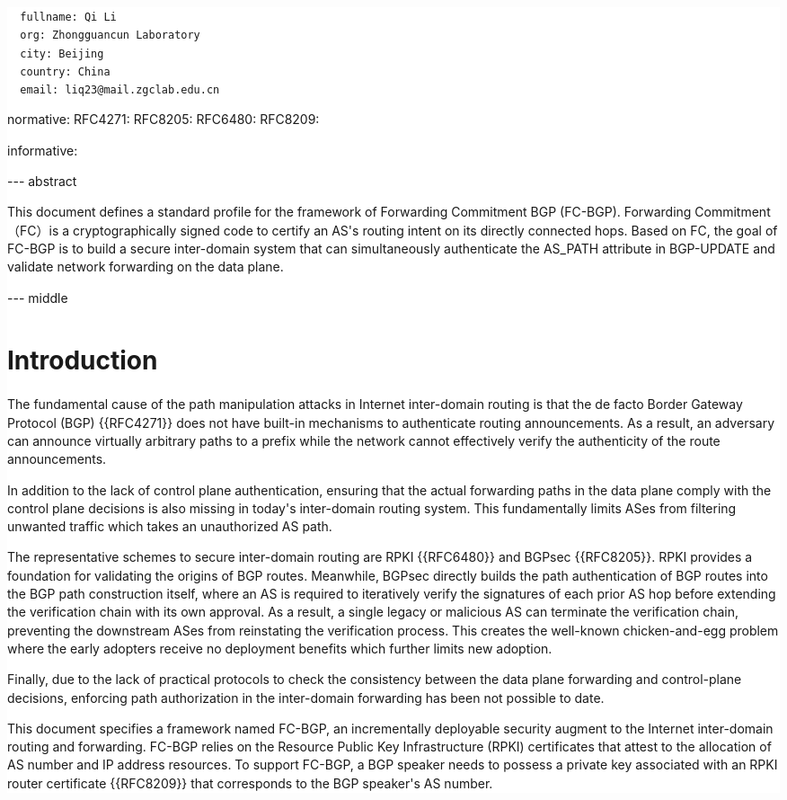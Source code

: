       fullname: Qi Li
      org: Zhongguancun Laboratory
      city: Beijing
      country: China
      email: liq23@mail.zgclab.edu.cn
   
   

normative:
  RFC4271:
  RFC8205:
  RFC6480:
  RFC8209:


informative:


--- abstract

This document defines a standard profile for the framework of Forwarding Commitment BGP (FC-BGP). Forwarding Commitment（FC）is a cryptographically signed code to certify an AS's routing intent on its directly connected hops. Based on FC, the goal of FC-BGP is to build a secure inter-domain system that can simultaneously authenticate the AS_PATH attribute in BGP-UPDATE and validate network forwarding on the data plane.


--- middle

# Introduction

The fundamental cause of the path manipulation attacks in Internet inter-domain routing is that the de facto Border Gateway Protocol (BGP) {{RFC4271}} does not have built-in mechanisms to authenticate routing announcements. As a result, an adversary can announce virtually arbitrary paths to a prefix while the network cannot effectively verify the authenticity of the route  announcements.

In addition to the lack of control plane authentication, ensuring that the actual forwarding paths in the data plane comply with the control plane decisions is also missing in today's inter-domain routing system. This fundamentally limits ASes from filtering unwanted traffic which takes an unauthorized AS path.

The representative schemes to secure inter-domain routing are RPKI {{RFC6480}} and BGPsec {{RFC8205}}. RPKI provides a foundation for validating the origins of BGP routes. Meanwhile, BGPsec directly builds the path authentication of BGP routes into the BGP path construction itself, where an AS is required to iteratively verify the signatures of each prior AS hop before extending the verification chain with its own approval. As a result, a single legacy or malicious AS can terminate the verification chain, preventing the downstream ASes from reinstating the verification process. This creates the well-known chicken-and-egg problem where the early adopters receive no deployment benefits which further limits new adoption.

Finally, due to the lack of practical protocols to check the consistency between the data plane forwarding and control-plane decisions, enforcing path authorization in the inter-domain forwarding has been not possible to date.

This document specifies a framework named FC-BGP, an incrementally deployable security augment to the Internet inter-domain routing and forwarding. FC-BGP relies on the Resource Public Key Infrastructure (RPKI) certificates that attest to the allocation of AS number and IP address resources. To support FC-BGP, a BGP speaker needs to possess a private key associated with an RPKI router certificate {{RFC8209}} that corresponds to the BGP speaker's AS number.
